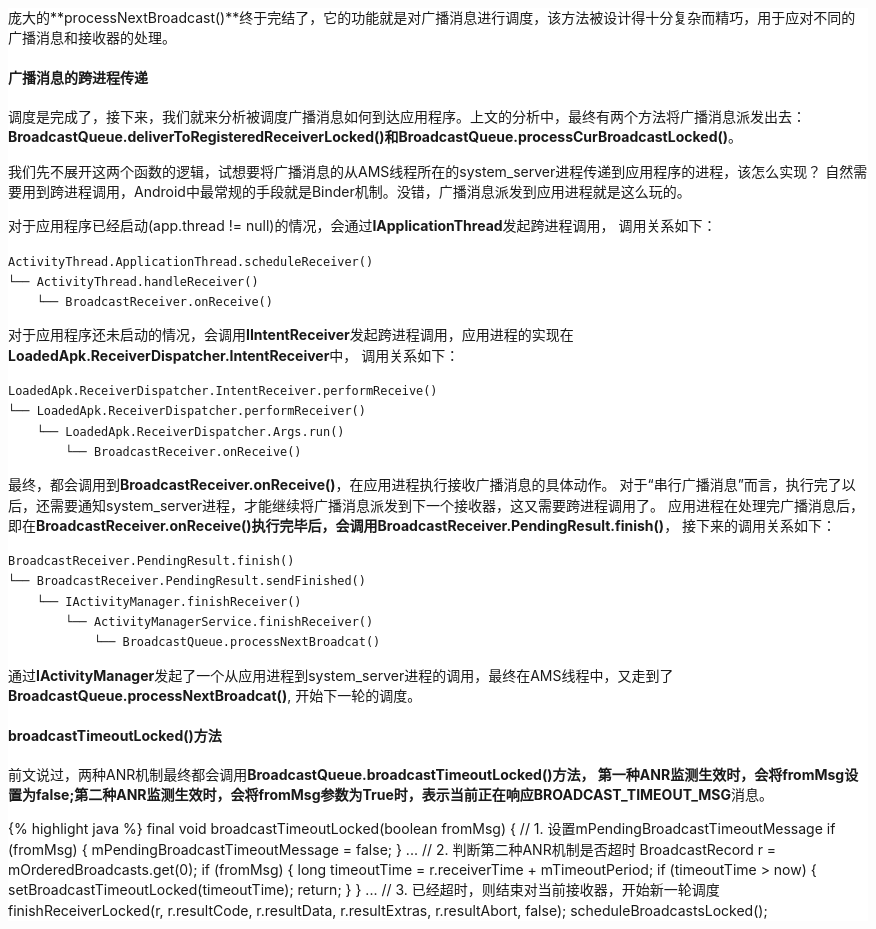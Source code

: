 庞大的**processNextBroadcast()**终于完结了，它的功能就是对广播消息进行调度，该方法被设计得十分复杂而精巧，用于应对不同的广播消息和接收器的处理。

#### 广播消息的跨进程传递

调度是完成了，接下来，我们就来分析被调度广播消息如何到达应用程序。上文的分析中，最终有两个方法将广播消息派发出去：
**BroadcastQueue.deliverToRegisteredReceiverLocked()**和**BroadcastQueue.processCurBroadcastLocked()**。

我们先不展开这两个函数的逻辑，试想要将广播消息的从AMS线程所在的system_server进程传递到应用程序的进程，该怎么实现？
自然需要用到跨进程调用，Android中最常规的手段就是Binder机制。没错，广播消息派发到应用进程就是这么玩的。

对于应用程序已经启动(app.thread != null)的情况，会通过**IApplicationThread**发起跨进程调用，
调用关系如下：

    ActivityThread.ApplicationThread.scheduleReceiver()
    └── ActivityThread.handleReceiver()
        └── BroadcastReceiver.onReceive()

对于应用程序还未启动的情况，会调用**IIntentReceiver**发起跨进程调用，应用进程的实现在**LoadedApk.ReceiverDispatcher.IntentReceiver**中，
调用关系如下：

    LoadedApk.ReceiverDispatcher.IntentReceiver.performReceive()
    └── LoadedApk.ReceiverDispatcher.performReceiver()
        └── LoadedApk.ReceiverDispatcher.Args.run()
            └── BroadcastReceiver.onReceive()

最终，都会调用到**BroadcastReceiver.onReceive()**，在应用进程执行接收广播消息的具体动作。
对于“串行广播消息”而言，执行完了以后，还需要通知system_server进程，才能继续将广播消息派发到下一个接收器，这又需要跨进程调用了。
应用进程在处理完广播消息后，即在**BroadcastReceiver.onReceive()**执行完毕后，会调用**BroadcastReceiver.PendingResult.finish()**，
接下来的调用关系如下：

    BroadcastReceiver.PendingResult.finish()
    └── BroadcastReceiver.PendingResult.sendFinished()
        └── IActivityManager.finishReceiver()
            └── ActivityManagerService.finishReceiver()
                └── BroadcastQueue.processNextBroadcat()

通过**IActivityManager**发起了一个从应用进程到system_server进程的调用，最终在AMS线程中，又走到了**BroadcastQueue.processNextBroadcat()**,
开始下一轮的调度。

#### broadcastTimeoutLocked()方法

前文说过，两种ANR机制最终都会调用**BroadcastQueue.broadcastTimeoutLocked()**方法，
第一种ANR监测生效时，会将fromMsg设置为false;第二种ANR监测生效时，会将fromMsg参数为True时，表示当前正在响应**BROADCAST_TIMEOUT_MSG**消息。

{% highlight java %}
final void broadcastTimeoutLocked(boolean fromMsg) {
    // 1. 设置mPendingBroadcastTimeoutMessage
    if (fromMsg) {
        mPendingBroadcastTimeoutMessage = false;
    }
    ...
    // 2. 判断第二种ANR机制是否超时
    BroadcastRecord r = mOrderedBroadcasts.get(0);
    if (fromMsg) {
        long timeoutTime = r.receiverTime + mTimeoutPeriod;
        if (timeoutTime > now) {
            setBroadcastTimeoutLocked(timeoutTime);
            return;
        }
    }
    ...
    // 3. 已经超时，则结束对当前接收器，开始新一轮调度
    finishReceiverLocked(r, r.resultCode, r.resultData,
                r.resultExtras, r.resultAbort, false);
    scheduleBroadcastsLocked();